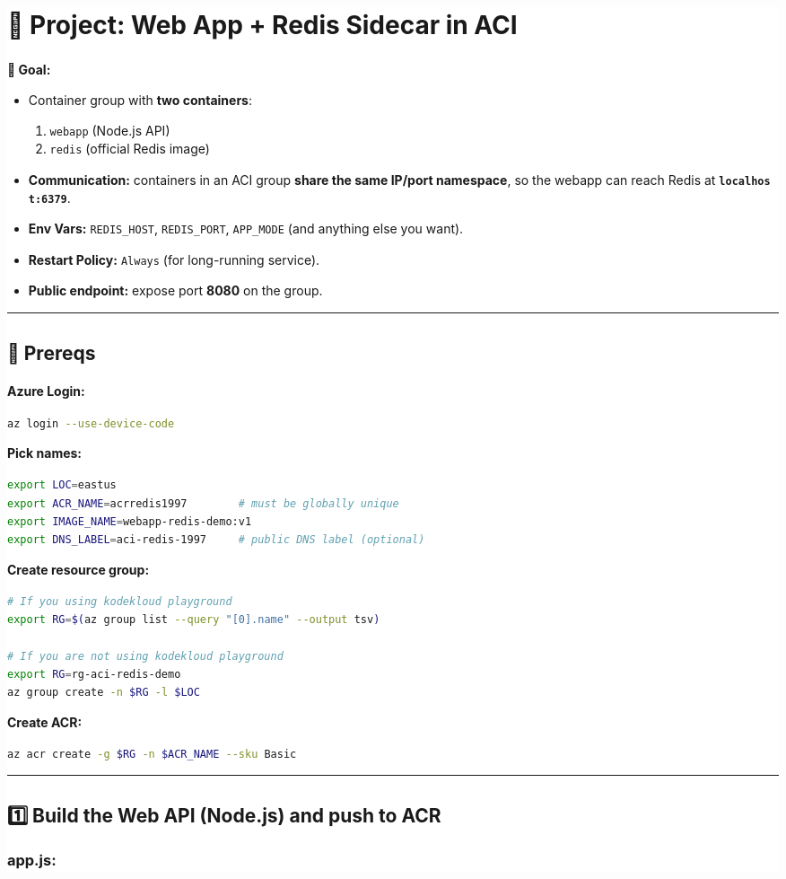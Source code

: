 # 🧪 Project: Web App + Redis Sidecar in ACI

**🎯 Goal:**

- Container group with **two containers**:

  1. `webapp` (Node.js API)
  2. `redis` (official Redis image)

- **Communication:** containers in an ACI group **share the same IP/port namespace**, so the webapp can reach Redis at **`localhost:6379`**.
- **Env Vars:** `REDIS_HOST`, `REDIS_PORT`, `APP_MODE` (and anything else you want).
- **Restart Policy:** `Always` (for long-running service).
- **Public endpoint:** expose port **8080** on the group.

---

## 📌 Prereqs

**Azure Login:**

```bash
az login --use-device-code
```

**Pick names:**

```bash
export LOC=eastus
export ACR_NAME=acrredis1997        # must be globally unique
export IMAGE_NAME=webapp-redis-demo:v1
export DNS_LABEL=aci-redis-1997     # public DNS label (optional)
```

**Create resource group:**

```bash
# If you using kodekloud playground
export RG=$(az group list --query "[0].name" --output tsv)

# If you are not using kodekloud playground
export RG=rg-aci-redis-demo
az group create -n $RG -l $LOC
```

**Create ACR:**

```bash
az acr create -g $RG -n $ACR_NAME --sku Basic
```

---

## 1️⃣ Build the Web API (Node.js) and push to ACR

### **app.js:**
